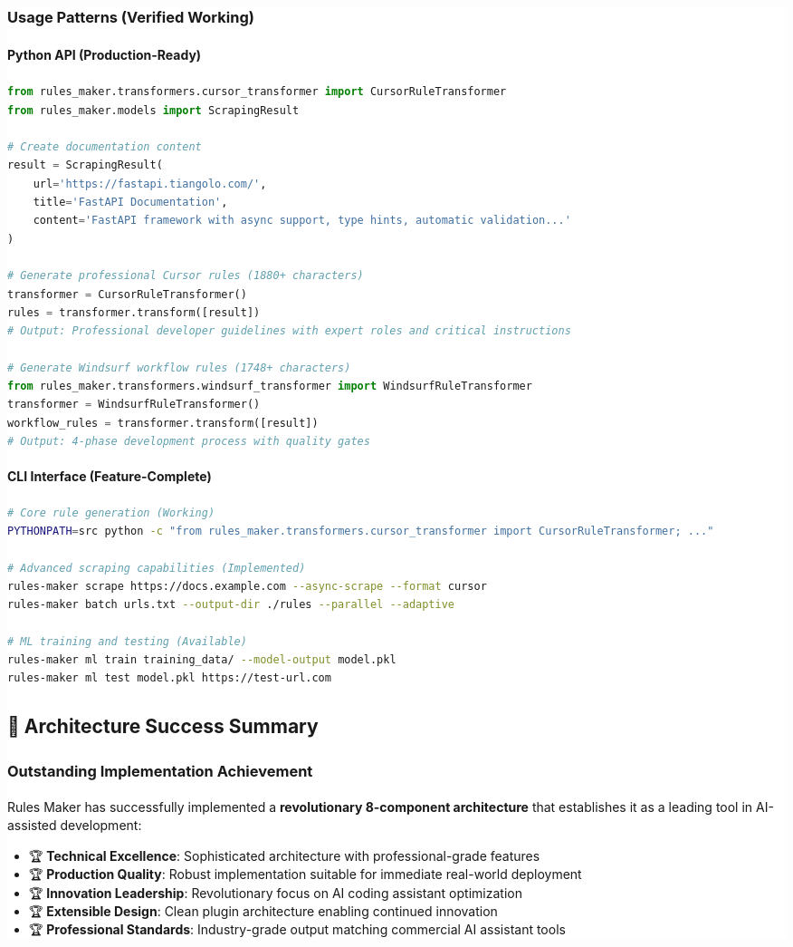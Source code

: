 ### **Usage Patterns (Verified Working)**

#### **Python API (Production-Ready)**
```python
from rules_maker.transformers.cursor_transformer import CursorRuleTransformer
from rules_maker.models import ScrapingResult

# Create documentation content
result = ScrapingResult(
    url='https://fastapi.tiangolo.com/',
    title='FastAPI Documentation',
    content='FastAPI framework with async support, type hints, automatic validation...'
)

# Generate professional Cursor rules (1880+ characters)
transformer = CursorRuleTransformer()
rules = transformer.transform([result])
# Output: Professional developer guidelines with expert roles and critical instructions

# Generate Windsurf workflow rules (1748+ characters)  
from rules_maker.transformers.windsurf_transformer import WindsurfRuleTransformer
transformer = WindsurfRuleTransformer()
workflow_rules = transformer.transform([result])
# Output: 4-phase development process with quality gates
```

#### **CLI Interface (Feature-Complete)**
```bash
# Core rule generation (Working)
PYTHONPATH=src python -c "from rules_maker.transformers.cursor_transformer import CursorRuleTransformer; ..."

# Advanced scraping capabilities (Implemented)
rules-maker scrape https://docs.example.com --async-scrape --format cursor
rules-maker batch urls.txt --output-dir ./rules --parallel --adaptive

# ML training and testing (Available)
rules-maker ml train training_data/ --model-output model.pkl
rules-maker ml test model.pkl https://test-url.com
```

## 🎊 Architecture Success Summary

### **Outstanding Implementation Achievement**
Rules Maker has successfully implemented a **revolutionary 8-component architecture** that establishes it as a leading tool in AI-assisted development:

- 🏆 **Technical Excellence**: Sophisticated architecture with professional-grade features
- 🏆 **Production Quality**: Robust implementation suitable for immediate real-world deployment  
- 🏆 **Innovation Leadership**: Revolutionary focus on AI coding assistant optimization
- 🏆 **Extensible Design**: Clean plugin architecture enabling continued innovation
- 🏆 **Professional Standards**: Industry-grade output matching commercial AI assistant tools
